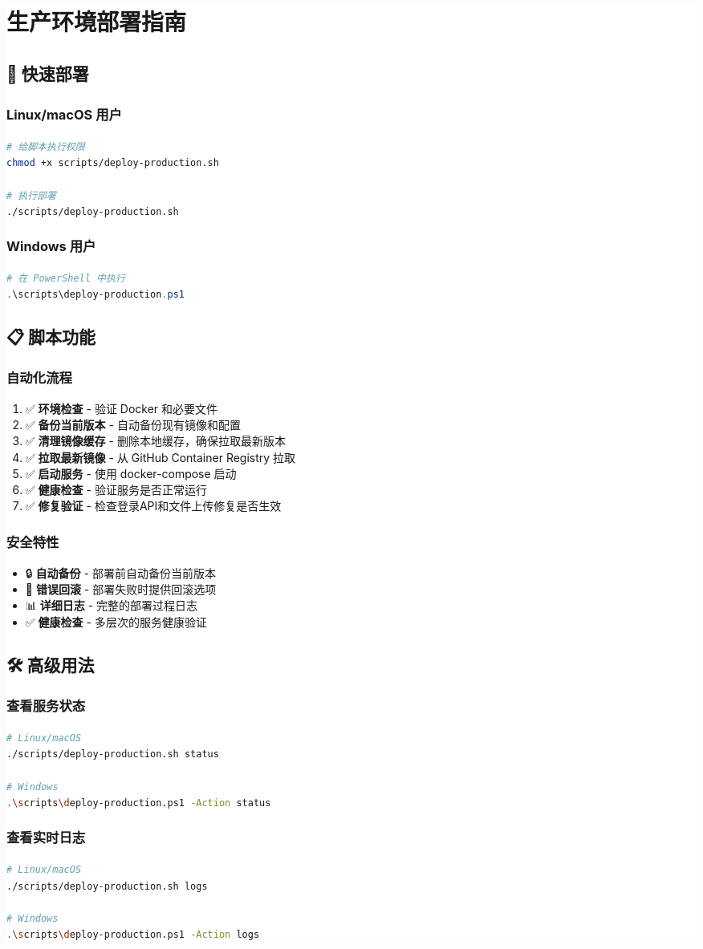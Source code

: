 # 生产环境部署指南

## 🚀 快速部署

### Linux/macOS 用户
```bash
# 给脚本执行权限
chmod +x scripts/deploy-production.sh

# 执行部署
./scripts/deploy-production.sh
```

### Windows 用户
```powershell
# 在 PowerShell 中执行
.\scripts\deploy-production.ps1
```

## 📋 脚本功能

### 自动化流程
1. ✅ **环境检查** - 验证 Docker 和必要文件
2. ✅ **备份当前版本** - 自动备份现有镜像和配置
3. ✅ **清理镜像缓存** - 删除本地缓存，确保拉取最新版本
4. ✅ **拉取最新镜像** - 从 GitHub Container Registry 拉取
5. ✅ **启动服务** - 使用 docker-compose 启动
6. ✅ **健康检查** - 验证服务是否正常运行
7. ✅ **修复验证** - 检查登录API和文件上传修复是否生效

### 安全特性
- 🔒 **自动备份** - 部署前自动备份当前版本
- 🔄 **错误回滚** - 部署失败时提供回滚选项
- 📊 **详细日志** - 完整的部署过程日志
- ✅ **健康检查** - 多层次的服务健康验证

## 🛠️ 高级用法

### 查看服务状态
```bash
# Linux/macOS
./scripts/deploy-production.sh status

# Windows
.\scripts\deploy-production.ps1 -Action status
```

### 查看实时日志
```bash
# Linux/macOS
./scripts/deploy-production.sh logs

# Windows
.\scripts\deploy-production.ps1 -Action logs
```

